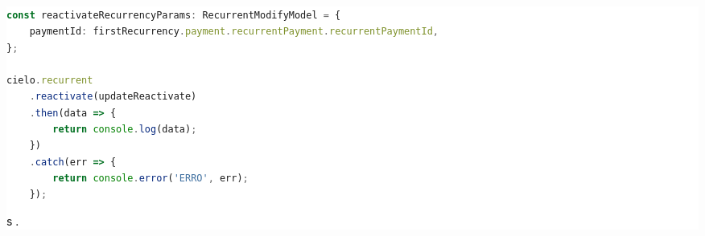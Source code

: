 ```ts
const reactivateRecurrencyParams: RecurrentModifyModel = {
    paymentId: firstRecurrency.payment.recurrentPayment.recurrentPaymentId,
};

cielo.recurrent
    .reactivate(updateReactivate)
    .then(data => {
        return console.log(data);
    })
    .catch(err => {
        return console.error('ERRO', err);
    });
```

s
.

